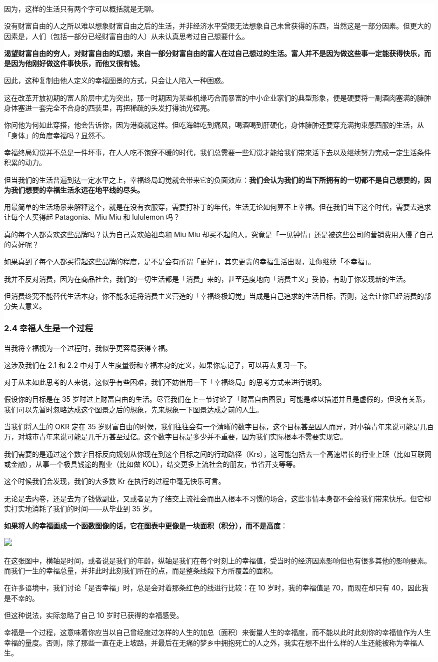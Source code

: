 因为，这样的生活只有两个字可以概括就是无聊。

没有财富自由的人之所以难以想象财富自由之后的生活，并非经济水平受限无法想象自己未曾获得的东西，当然这是一部分因素。但更大的因素是，人们（包括一部分已经财富自由的人）从未认真思考过自己想要什么。

**渴望财富自由的穷人，对财富自由的幻想，来自一部分财富自由的富人在过自己想过的生活。富人并不是因为做这些事一定能获得快乐，而是因为他刚好做这件事快乐，而他又很有钱。**

因此，这种复制由他人定义的幸福图景的方式，只会让人陷入一种困惑。

这在改革开放初期的富人阶层中尤为突出，那一时期因为某些机缘巧合而暴富的中小企业家们的典型形象，便是硬要将一副酒肉塞满的臃肿身体塞进一套完全不合身的西装里，再把稀疏的头发打得油光锃亮。

你问他为何如此穿搭，他会告诉你，因为港商就这样。但吃海鲜吃到痛风，喝酒喝到肝硬化，身体臃肿还要穿充满拘束感西服的生活，从「身体」的角度幸福吗？显然不。

幸福终局幻觉并不总是一件坏事，在人人吃不饱穿不暖的时代，我们总需要一些幻觉才能给我们带来活下去以及继续努力完成一定生活条件积累的动力。

但当我们的生活普遍到达一定水平之上，幸福终局幻觉就会带来它的负面效应：**我们会认为我们的当下所拥有的一切都不是自己想要的，因为我们想要的幸福生活永远在地平线的尽头。**

用最简单的生活场景来解释这个，就是在没有衣服穿，需要打补丁的年代，生活无论如何算不上幸福。但在我们当下这个时代，需要去追求让每个人买得起 Patagonia、Miu Miu 和 lululemon 吗？

真的每个人都喜欢这些品牌吗？认为自己喜欢始祖鸟和 Miu Miu 却买不起的人，究竟是「一见钟情」还是被这些公司的营销费用入侵了自己的喜好呢？

如果真到了每个人都买得起这些品牌的程度，是不是会有所谓「更好」，其实更贵的幸福生活出现，让你继续「不幸福」。

我并不反对消费，因为在商品社会，我们的一切生活都是「消费」来的，甚至适度地向「消费主义」妥协，有助于你发现新的生活。

但消费终究不能替代生活本身，你不能永远将消费主义营造的「幸福终极幻觉」当成是自己追求的生活目标，否则，这会让你已经消费的部分失去意义。

### 2.4 幸福人生是一个过程

当我将幸福视为一个过程时，我似乎更容易获得幸福。

这涉及我们在 2.1 和 2.2 中对于人生度量衡和幸福本身的定义，如果你忘记了，可以再去复习一下。

对于从未如此思考的人来说，这似乎有些困难，我们不妨借用一下「幸福终局」的思考方式来进行说明。

假设你的目标是在 35 岁时过上财富自由的生活。尽管我们在上一节讨论了「财富自由图景」可能是难以描述并且是虚假的，但没有关系，我们可以先暂时忽略达成这个图景之后的想象，先来想象一下图景达成之前的人生。

当我们将人生的 OKR 定在 35 岁财富自由的时候，我们往往会有一个清晰的数字目标，这个目标甚至因人而异，对小镇青年来说可能是几百万，对城市青年来说可能是几千万甚至过亿。这个数字目标是多少并不重要，因为我们实际根本不需要实现它。

我们需要的是通过这个数字目标反向规划从你现在到这个目标之间的行动路径（Krs），这可能包括去一个高速增长的行业上班（比如互联网或金融），从事一个极具钱途的副业（比如做 KOL），结交更多上流社会的朋友，节省开支等等。

这个时候我们会发现，我们的大多数 Kr 在执行的过程中毫无快乐可言。

无论是去内卷，还是去为了钱做副业，又或者是为了结交上流社会而出入根本不习惯的场合，这些事情本身都不会给我们带来快乐。但它却实打实地消耗了我们的时间——从毕业到 35 岁。

**如果将人的幸福画成一个函数图像的话，它在图表中更像是一块面积（积分），而不是高度**：

![](https://proxy-prod.omnivore-image-cache.app/0x0,sCt4SCetvlJ3RB3mIA9gS920kYegn6yG6Pw6IOkMhgX4/https://cdn.sspai.com/2024/02/27/article/9aa01db9142b13f568986a72a8eac094?imageView2/2/w/1120/q/90/interlace/1/ignore-error/1)

在这张图中，横轴是时间，或者说是我们的年龄，纵轴是我们在每个时刻上的幸福值，受当时的经济因素影响但也有很多其他的影响要素。而我们一生的幸福总量，并非此时此刻我们所在的点，而是整条线段下方所覆盖的面积。

在许多语境中，我们讨论「是否幸福」时，总是会对着那条红色的线进行比较：在 10 岁时，我的幸福值是 70，而现在却只有 40，因此我是不幸的。

但这种说法，实际忽略了自己 10 岁时已获得的幸福感受。

幸福是一个过程，这意味着你应当以自己曾经度过怎样的人生的加总（面积）来衡量人生的幸福度，而不能以此时此刻你的幸福值作为人生幸福的量度。否则，除了那些一直在走上坡路，并最后在无痛的梦乡中拥抱死亡的人之外，我实在想不出什么样的人生还能被称为幸福人生。
